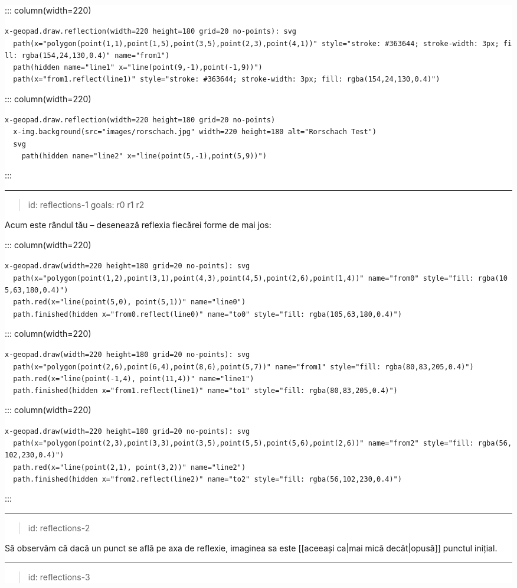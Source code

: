 ::: column(width=220)

    x-geopad.draw.reflection(width=220 height=180 grid=20 no-points): svg
      path(x="polygon(point(1,1),point(1,5),point(3,5),point(2,3),point(4,1))" style="stroke: #363644; stroke-width: 3px; fill: rgba(154,24,130,0.4)" name="from1")
      path(hidden name="line1" x="line(point(9,-1),point(-1,9))")
      path(x="from1.reflect(line1)" style="stroke: #363644; stroke-width: 3px; fill: rgba(154,24,130,0.4)")

::: column(width=220)

    x-geopad.draw.reflection(width=220 height=180 grid=20 no-points)
      x-img.background(src="images/rorschach.jpg" width=220 height=180 alt="Rorschach Test")
      svg
        path(hidden name="line2" x="line(point(5,-1),point(5,9))")

:::

---
> id: reflections-1
> goals: r0 r1 r2

Acum este rândul tău – desenează reflexia fiecărei forme de mai jos:

::: column(width=220)

    x-geopad.draw(width=220 height=180 grid=20 no-points): svg
      path(x="polygon(point(1,2),point(3,1),point(4,3),point(4,5),point(2,6),point(1,4))" name="from0" style="fill: rgba(105,63,180,0.4)")
      path.red(x="line(point(5,0), point(5,1))" name="line0")
      path.finished(hidden x="from0.reflect(line0)" name="to0" style="fill: rgba(105,63,180,0.4)")

::: column(width=220)

    x-geopad.draw(width=220 height=180 grid=20 no-points): svg
      path(x="polygon(point(2,6),point(6,4),point(8,6),point(5,7))" name="from1" style="fill: rgba(80,83,205,0.4)")
      path.red(x="line(point(-1,4), point(11,4))" name="line1")
      path.finished(hidden x="from1.reflect(line1)" name="to1" style="fill: rgba(80,83,205,0.4)")

::: column(width=220)

    x-geopad.draw(width=220 height=180 grid=20 no-points): svg
      path(x="polygon(point(2,3),point(3,3),point(3,5),point(5,5),point(5,6),point(2,6))" name="from2" style="fill: rgba(56,102,230,0.4)")
      path.red(x="line(point(2,1), point(3,2))" name="line2")
      path.finished(hidden x="from2.reflect(line2)" name="to2" style="fill: rgba(56,102,230,0.4)")

:::

---
> id: reflections-2

Să observăm că dacă un punct se află pe axa de reflexie, imaginea sa este
[[aceeași ca|mai mică decât|opusă]] punctul inițial.

---
> id: reflections-3
